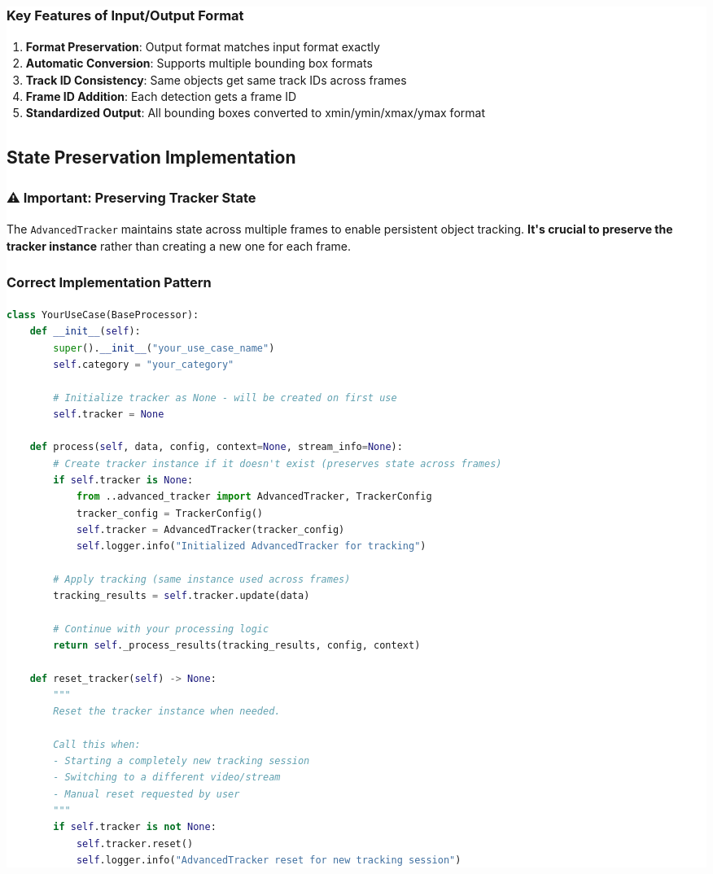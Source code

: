### Key Features of Input/Output Format

1. **Format Preservation**: Output format matches input format exactly
2. **Automatic Conversion**: Supports multiple bounding box formats
3. **Track ID Consistency**: Same objects get same track IDs across frames
4. **Frame ID Addition**: Each detection gets a frame ID
5. **Standardized Output**: All bounding boxes converted to xmin/ymin/xmax/ymax format

## State Preservation Implementation

### ⚠️ Important: Preserving Tracker State

The `AdvancedTracker` maintains state across multiple frames to enable persistent object tracking. **It's crucial to preserve the tracker instance** rather than creating a new one for each frame.

### Correct Implementation Pattern

```python
class YourUseCase(BaseProcessor):
    def __init__(self):
        super().__init__("your_use_case_name")
        self.category = "your_category"
        
        # Initialize tracker as None - will be created on first use
        self.tracker = None
    
    def process(self, data, config, context=None, stream_info=None):
        # Create tracker instance if it doesn't exist (preserves state across frames)
        if self.tracker is None:
            from ..advanced_tracker import AdvancedTracker, TrackerConfig
            tracker_config = TrackerConfig()
            self.tracker = AdvancedTracker(tracker_config)
            self.logger.info("Initialized AdvancedTracker for tracking")
        
        # Apply tracking (same instance used across frames)
        tracking_results = self.tracker.update(data)
        
        # Continue with your processing logic
        return self._process_results(tracking_results, config, context)
    
    def reset_tracker(self) -> None:
        """
        Reset the tracker instance when needed.
        
        Call this when:
        - Starting a completely new tracking session
        - Switching to a different video/stream
        - Manual reset requested by user
        """
        if self.tracker is not None:
            self.tracker.reset()
            self.logger.info("AdvancedTracker reset for new tracking session")
```
